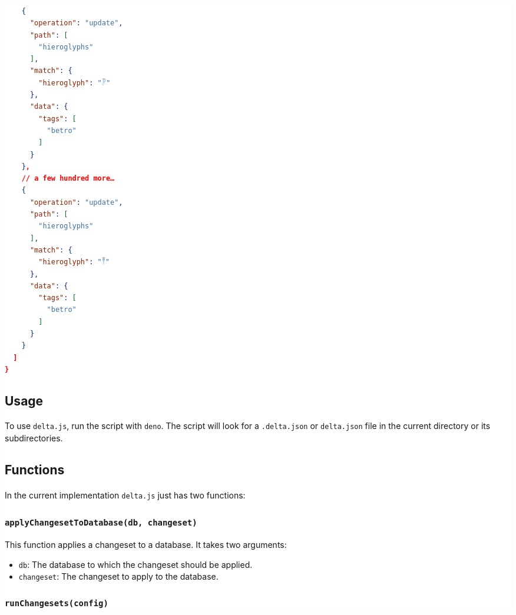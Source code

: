 ```json
    {
      "operation": "update",
      "path": [
        "hieroglyphs"
      ],
      "match": {
        "hieroglyph": "𓏢"
      },
      "data": {
        "tags": [
          "betro"
        ]
      }
    },
    // a few hundred more…
    {
      "operation": "update",
      "path": [
        "hieroglyphs"
      ],
      "match": {
        "hieroglyph": "𓏣"
      },
      "data": {
        "tags": [
          "betro"
        ]
      }
    }
  ]
}
```

## Usage

To use `delta.js`, run the script with `deno`. The script will look for a `.delta.json` or `delta.json` file in the current directory or its subdirectories. 


## Functions

In the current implementation `delta.js` just has two functions:

### `applyChangesetToDatabase(db, changeset)`

This function applies a changeset to a database. It takes two arguments:

- `db`: The database to which the changeset should be applied.
- `changeset`: The changeset to apply to the database.

### `runChangesets(config)`
